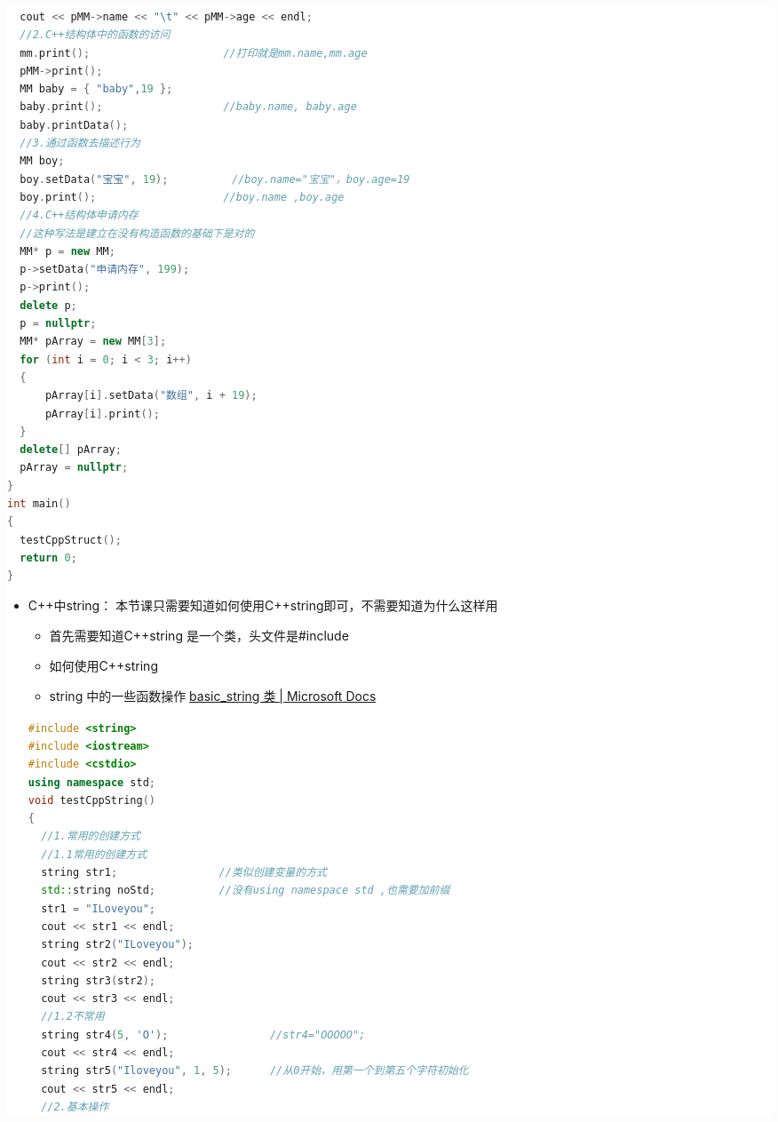   ```c++
  	cout << pMM->name << "\t" << pMM->age << endl;
  	//2.C++结构体中的函数的访问
  	mm.print();						//打印就是mm.name,mm.age
  	pMM->print();
  	MM baby = { "baby",19 };
  	baby.print();					//baby.name, baby.age
  	baby.printData();
  	//3.通过函数去描述行为
  	MM boy;
  	boy.setData("宝宝", 19);			//boy.name="宝宝"，boy.age=19
  	boy.print();					//boy.name ,boy.age
  	//4.C++结构体申请内存
  	//这种写法是建立在没有构造函数的基础下是对的
  	MM* p = new MM;
  	p->setData("申请内存", 199);
  	p->print();
  	delete p;
  	p = nullptr;
  	MM* pArray = new MM[3];    
  	for (int i = 0; i < 3; i++) 
  	{
  		pArray[i].setData("数组", i + 19);
  		pArray[i].print();
  	}
  	delete[] pArray;
  	pArray = nullptr;
  }
  int main() 
  {
  	testCppStruct();
  	return 0;
  }
  ```

+ C++中string： 本节课只需要知道如何使用C++string即可，不需要知道为什么这样用

  + 首先需要知道C++string 是一个类，头文件是#include<string>
  + 如何使用C++string

  + string 中的一些函数操作 [basic_string 类 | Microsoft Docs](https://docs.microsoft.com/zh-cn/cpp/standard-library/basic-string-class?view=msvc-160)

  ```c++
  #include <string>
  #include <iostream>
  #include <cstdio>
  using namespace std;
  void testCppString() 
  {
  	//1.常用的创建方式
  	//1.1常用的创建方式
  	string str1;				//类似创建变量的方式
  	std::string noStd;			//没有using namespace std ,也需要加前缀
  	str1 = "ILoveyou";
  	cout << str1 << endl;
  	string str2("ILoveyou");
  	cout << str2 << endl;
  	string str3(str2);
  	cout << str3 << endl;
  	//1.2不常用
  	string str4(5, 'O');				//str4="OOOOO";
  	cout << str4 << endl;
  	string str5("Iloveyou", 1, 5);		//从0开始，用第一个到第五个字符初始化
  	cout << str5 << endl;
  	//2.基本操作
  ```